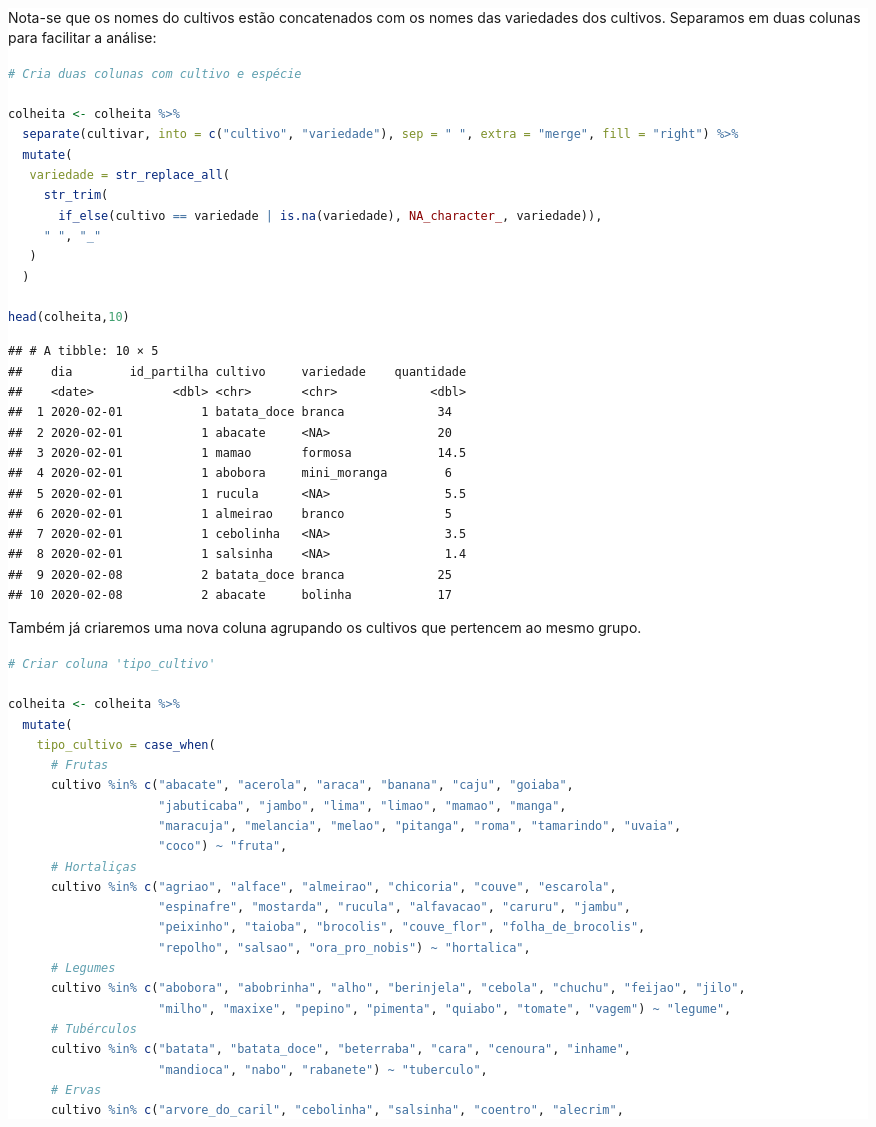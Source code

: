   
Nota-se que os nomes do cultivos estão concatenados com os nomes das variedades dos cultivos. Separamos em duas colunas para facilitar a análise: 



``` r
# Cria duas colunas com cultivo e espécie  

colheita <- colheita %>%
  separate(cultivar, into = c("cultivo", "variedade"), sep = " ", extra = "merge", fill = "right") %>% 
  mutate(
   variedade = str_replace_all(
     str_trim(
       if_else(cultivo == variedade | is.na(variedade), NA_character_, variedade)),
     " ", "_"
   )
  )

head(colheita,10)
```

```
## # A tibble: 10 × 5
##    dia        id_partilha cultivo     variedade    quantidade
##    <date>           <dbl> <chr>       <chr>             <dbl>
##  1 2020-02-01           1 batata_doce branca             34  
##  2 2020-02-01           1 abacate     <NA>               20  
##  3 2020-02-01           1 mamao       formosa            14.5
##  4 2020-02-01           1 abobora     mini_moranga        6  
##  5 2020-02-01           1 rucula      <NA>                5.5
##  6 2020-02-01           1 almeirao    branco              5  
##  7 2020-02-01           1 cebolinha   <NA>                3.5
##  8 2020-02-01           1 salsinha    <NA>                1.4
##  9 2020-02-08           2 batata_doce branca             25  
## 10 2020-02-08           2 abacate     bolinha            17
```
  
  
Também já criaremos uma nova coluna agrupando os cultivos que pertencem ao mesmo grupo. 


``` r
# Criar coluna 'tipo_cultivo'  

colheita <- colheita %>%
  mutate(
    tipo_cultivo = case_when(
      # Frutas
      cultivo %in% c("abacate", "acerola", "araca", "banana", "caju", "goiaba",
                     "jabuticaba", "jambo", "lima", "limao", "mamao", "manga",
                     "maracuja", "melancia", "melao", "pitanga", "roma", "tamarindo", "uvaia",
                     "coco") ~ "fruta",
      # Hortaliças
      cultivo %in% c("agriao", "alface", "almeirao", "chicoria", "couve", "escarola",
                     "espinafre", "mostarda", "rucula", "alfavacao", "caruru", "jambu",
                     "peixinho", "taioba", "brocolis", "couve_flor", "folha_de_brocolis",
                     "repolho", "salsao", "ora_pro_nobis") ~ "hortalica",
      # Legumes
      cultivo %in% c("abobora", "abobrinha", "alho", "berinjela", "cebola", "chuchu", "feijao", "jilo",
                     "milho", "maxixe", "pepino", "pimenta", "quiabo", "tomate", "vagem") ~ "legume",
      # Tubérculos
      cultivo %in% c("batata", "batata_doce", "beterraba", "cara", "cenoura", "inhame",
                     "mandioca", "nabo", "rabanete") ~ "tuberculo",
      # Ervas
      cultivo %in% c("arvore_do_caril", "cebolinha", "salsinha", "coentro", "alecrim",
```